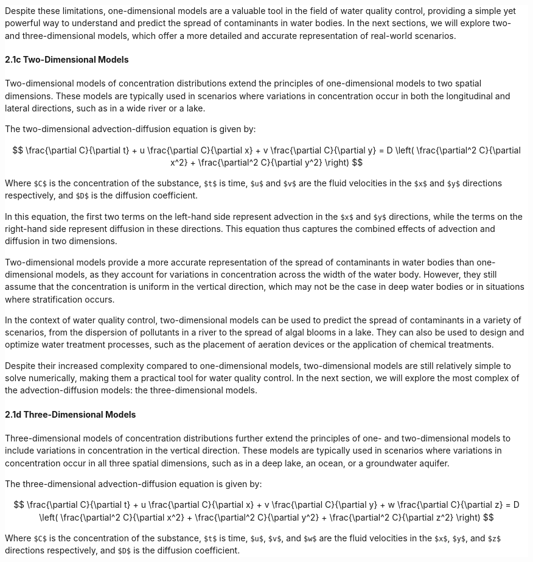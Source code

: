 Despite these limitations, one-dimensional models are a valuable tool in the field of water quality control, providing a simple yet powerful way to understand and predict the spread of contaminants in water bodies. In the next sections, we will explore two- and three-dimensional models, which offer a more detailed and accurate representation of real-world scenarios.

#### 2.1c Two-Dimensional Models

Two-dimensional models of concentration distributions extend the principles of one-dimensional models to two spatial dimensions. These models are typically used in scenarios where variations in concentration occur in both the longitudinal and lateral directions, such as in a wide river or a lake.

The two-dimensional advection-diffusion equation is given by:

$$
\frac{\partial C}{\partial t} + u \frac{\partial C}{\partial x} + v \frac{\partial C}{\partial y} = D \left( \frac{\partial^2 C}{\partial x^2} + \frac{\partial^2 C}{\partial y^2} \right)
$$

Where `$C$` is the concentration of the substance, `$t$` is time, `$u$` and `$v$` are the fluid velocities in the `$x$` and `$y$` directions respectively, and `$D$` is the diffusion coefficient.

In this equation, the first two terms on the left-hand side represent advection in the `$x$` and `$y$` directions, while the terms on the right-hand side represent diffusion in these directions. This equation thus captures the combined effects of advection and diffusion in two dimensions.

Two-dimensional models provide a more accurate representation of the spread of contaminants in water bodies than one-dimensional models, as they account for variations in concentration across the width of the water body. However, they still assume that the concentration is uniform in the vertical direction, which may not be the case in deep water bodies or in situations where stratification occurs.

In the context of water quality control, two-dimensional models can be used to predict the spread of contaminants in a variety of scenarios, from the dispersion of pollutants in a river to the spread of algal blooms in a lake. They can also be used to design and optimize water treatment processes, such as the placement of aeration devices or the application of chemical treatments.

Despite their increased complexity compared to one-dimensional models, two-dimensional models are still relatively simple to solve numerically, making them a practical tool for water quality control. In the next section, we will explore the most complex of the advection-diffusion models: the three-dimensional models.

#### 2.1d Three-Dimensional Models

Three-dimensional models of concentration distributions further extend the principles of one- and two-dimensional models to include variations in concentration in the vertical direction. These models are typically used in scenarios where variations in concentration occur in all three spatial dimensions, such as in a deep lake, an ocean, or a groundwater aquifer.

The three-dimensional advection-diffusion equation is given by:

$$
\frac{\partial C}{\partial t} + u \frac{\partial C}{\partial x} + v \frac{\partial C}{\partial y} + w \frac{\partial C}{\partial z} = D \left( \frac{\partial^2 C}{\partial x^2} + \frac{\partial^2 C}{\partial y^2} + \frac{\partial^2 C}{\partial z^2} \right)
$$

Where `$C$` is the concentration of the substance, `$t$` is time, `$u$`, `$v$`, and `$w$` are the fluid velocities in the `$x$`, `$y$`, and `$z$` directions respectively, and `$D$` is the diffusion coefficient.
